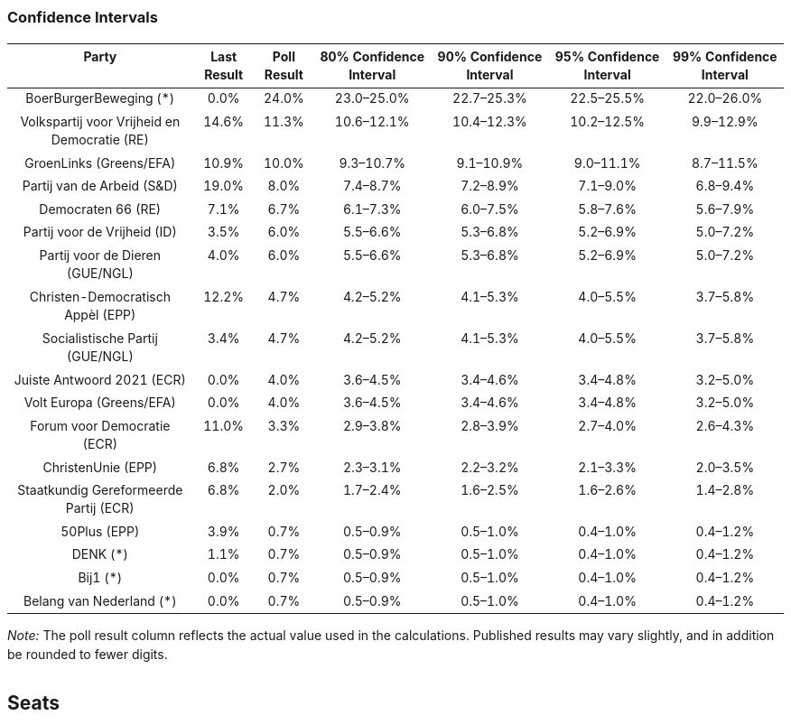 ### Confidence Intervals

| Party | Last Result | Poll Result | 80% Confidence Interval | 90% Confidence Interval | 95% Confidence Interval | 99% Confidence Interval |
|:-----:|:-----------:|:-----------:|:-----------------------:|:-----------------------:|:-----------------------:|:-----------------------:|
| BoerBurgerBeweging (*) | 0.0% | 24.0% | 23.0–25.0% |22.7–25.3% |22.5–25.5% |22.0–26.0% |
| Volkspartij voor Vrijheid en Democratie (RE) | 14.6% | 11.3% | 10.6–12.1% |10.4–12.3% |10.2–12.5% |9.9–12.9% |
| GroenLinks (Greens/EFA) | 10.9% | 10.0% | 9.3–10.7% |9.1–10.9% |9.0–11.1% |8.7–11.5% |
| Partij van de Arbeid (S&D) | 19.0% | 8.0% | 7.4–8.7% |7.2–8.9% |7.1–9.0% |6.8–9.4% |
| Democraten 66 (RE) | 7.1% | 6.7% | 6.1–7.3% |6.0–7.5% |5.8–7.6% |5.6–7.9% |
| Partij voor de Vrijheid (ID) | 3.5% | 6.0% | 5.5–6.6% |5.3–6.8% |5.2–6.9% |5.0–7.2% |
| Partij voor de Dieren (GUE/NGL) | 4.0% | 6.0% | 5.5–6.6% |5.3–6.8% |5.2–6.9% |5.0–7.2% |
| Christen-Democratisch Appèl (EPP) | 12.2% | 4.7% | 4.2–5.2% |4.1–5.3% |4.0–5.5% |3.7–5.8% |
| Socialistische Partij (GUE/NGL) | 3.4% | 4.7% | 4.2–5.2% |4.1–5.3% |4.0–5.5% |3.7–5.8% |
| Juiste Antwoord 2021 (ECR) | 0.0% | 4.0% | 3.6–4.5% |3.4–4.6% |3.4–4.8% |3.2–5.0% |
| Volt Europa (Greens/EFA) | 0.0% | 4.0% | 3.6–4.5% |3.4–4.6% |3.4–4.8% |3.2–5.0% |
| Forum voor Democratie (ECR) | 11.0% | 3.3% | 2.9–3.8% |2.8–3.9% |2.7–4.0% |2.6–4.3% |
| ChristenUnie (EPP) | 6.8% | 2.7% | 2.3–3.1% |2.2–3.2% |2.1–3.3% |2.0–3.5% |
| Staatkundig Gereformeerde Partij (ECR) | 6.8% | 2.0% | 1.7–2.4% |1.6–2.5% |1.6–2.6% |1.4–2.8% |
| 50Plus (EPP) | 3.9% | 0.7% | 0.5–0.9% |0.5–1.0% |0.4–1.0% |0.4–1.2% |
| DENK (*) | 1.1% | 0.7% | 0.5–0.9% |0.5–1.0% |0.4–1.0% |0.4–1.2% |
| Bij1 (*) | 0.0% | 0.7% | 0.5–0.9% |0.5–1.0% |0.4–1.0% |0.4–1.2% |
| Belang van Nederland (*) | 0.0% | 0.7% | 0.5–0.9% |0.5–1.0% |0.4–1.0% |0.4–1.2% |

*Note:* The poll result column reflects the actual value used in the calculations. Published results may vary slightly, and in addition be rounded to fewer digits.

## Seats

